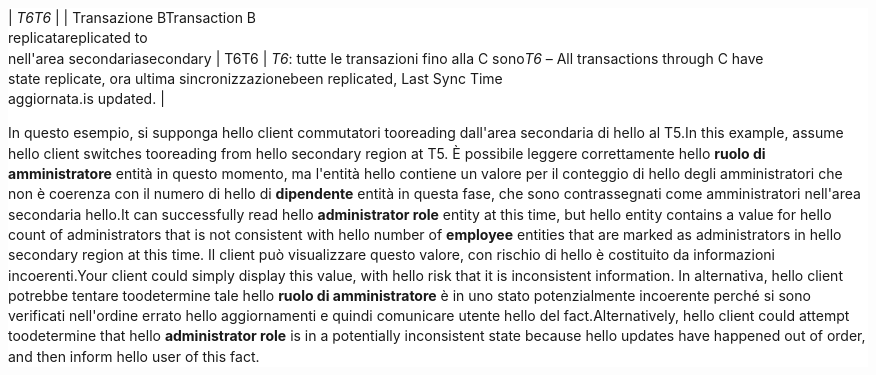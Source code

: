 | <span data-ttu-id="c1d59-312">*T6*</span><span class="sxs-lookup"><span data-stu-id="c1d59-312">*T6*</span></span>     |                                                      | <span data-ttu-id="c1d59-313">Transazione B</span><span class="sxs-lookup"><span data-stu-id="c1d59-313">Transaction B</span></span><br> <span data-ttu-id="c1d59-314">replicata</span><span class="sxs-lookup"><span data-stu-id="c1d59-314">replicated to</span></span><br> <span data-ttu-id="c1d59-315">nell'area secondaria</span><span class="sxs-lookup"><span data-stu-id="c1d59-315">secondary</span></span> | <span data-ttu-id="c1d59-316">T6</span><span class="sxs-lookup"><span data-stu-id="c1d59-316">T6</span></span>                 | <span data-ttu-id="c1d59-317">*T6*: tutte le transazioni fino alla C sono</span><span class="sxs-lookup"><span data-stu-id="c1d59-317">*T6* – All transactions through C have</span></span> <br><span data-ttu-id="c1d59-318">state replicate, ora ultima sincronizzazione</span><span class="sxs-lookup"><span data-stu-id="c1d59-318">been replicated, Last Sync Time</span></span><br> <span data-ttu-id="c1d59-319">aggiornata.</span><span class="sxs-lookup"><span data-stu-id="c1d59-319">is updated.</span></span> |

<span data-ttu-id="c1d59-320">In questo esempio, si supponga hello client commutatori tooreading dall'area secondaria di hello al T5.</span><span class="sxs-lookup"><span data-stu-id="c1d59-320">In this example, assume hello client switches tooreading from hello secondary region at T5.</span></span> <span data-ttu-id="c1d59-321">È possibile leggere correttamente hello **ruolo di amministratore** entità in questo momento, ma l'entità hello contiene un valore per il conteggio di hello degli amministratori che non è coerenza con il numero di hello di **dipendente** entità in questa fase, che sono contrassegnati come amministratori nell'area secondaria hello.</span><span class="sxs-lookup"><span data-stu-id="c1d59-321">It can successfully read hello **administrator role** entity at this time, but hello entity contains a value for hello count of administrators that is not consistent with hello number of **employee** entities that are marked as administrators in hello secondary region at this time.</span></span> <span data-ttu-id="c1d59-322">Il client può visualizzare questo valore, con rischio di hello è costituito da informazioni incoerenti.</span><span class="sxs-lookup"><span data-stu-id="c1d59-322">Your client could simply display this value, with hello risk that it is inconsistent information.</span></span> <span data-ttu-id="c1d59-323">In alternativa, hello client potrebbe tentare toodetermine tale hello **ruolo di amministratore** è in uno stato potenzialmente incoerente perché si sono verificati nell'ordine errato hello aggiornamenti e quindi comunicare utente hello del fact.</span><span class="sxs-lookup"><span data-stu-id="c1d59-323">Alternatively, hello client could attempt toodetermine that hello **administrator role** is in a potentially inconsistent state because hello updates have happened out of order, and then inform hello user of this fact.</span></span>
